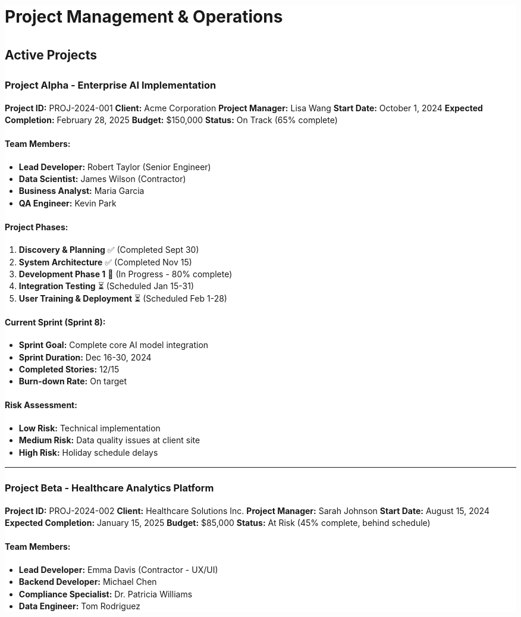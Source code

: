 # Project Management & Operations

## Active Projects

### Project Alpha - Enterprise AI Implementation
**Project ID:** PROJ-2024-001
**Client:** Acme Corporation
**Project Manager:** Lisa Wang
**Start Date:** October 1, 2024
**Expected Completion:** February 28, 2025
**Budget:** $150,000
**Status:** On Track (65% complete)

#### Team Members:
- **Lead Developer:** Robert Taylor (Senior Engineer)
- **Data Scientist:** James Wilson (Contractor)
- **Business Analyst:** Maria Garcia
- **QA Engineer:** Kevin Park

#### Project Phases:
1. **Discovery & Planning** ✅ (Completed Sept 30)
2. **System Architecture** ✅ (Completed Nov 15)
3. **Development Phase 1** 🔄 (In Progress - 80% complete)
4. **Integration Testing** ⏳ (Scheduled Jan 15-31)
5. **User Training & Deployment** ⏳ (Scheduled Feb 1-28)

#### Current Sprint (Sprint 8):
- **Sprint Goal:** Complete core AI model integration
- **Sprint Duration:** Dec 16-30, 2024
- **Completed Stories:** 12/15
- **Burn-down Rate:** On target

#### Risk Assessment:
- **Low Risk:** Technical implementation
- **Medium Risk:** Data quality issues at client site
- **High Risk:** Holiday schedule delays

---

### Project Beta - Healthcare Analytics Platform
**Project ID:** PROJ-2024-002
**Client:** Healthcare Solutions Inc.
**Project Manager:** Sarah Johnson
**Start Date:** August 15, 2024
**Expected Completion:** January 15, 2025
**Budget:** $85,000
**Status:** At Risk (45% complete, behind schedule)

#### Team Members:
- **Lead Developer:** Emma Davis (Contractor - UX/UI)
- **Backend Developer:** Michael Chen
- **Compliance Specialist:** Dr. Patricia Williams
- **Data Engineer:** Tom Rodriguez
